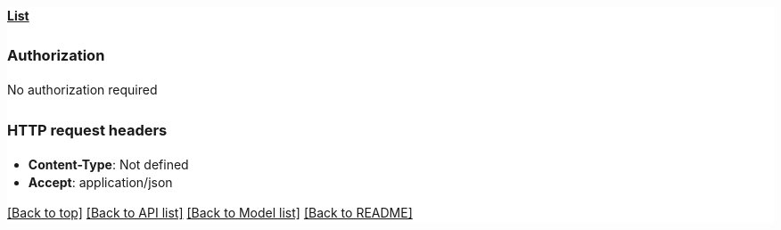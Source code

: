[**List<GetAlliancesNames200Ok>**](GetAlliancesNames200Ok.md)

### Authorization

No authorization required

### HTTP request headers

 - **Content-Type**: Not defined
 - **Accept**: application/json

[[Back to top]](#) [[Back to API list]](../README.md#documentation-for-api-endpoints) [[Back to Model list]](../README.md#documentation-for-models) [[Back to README]](../README.md)

